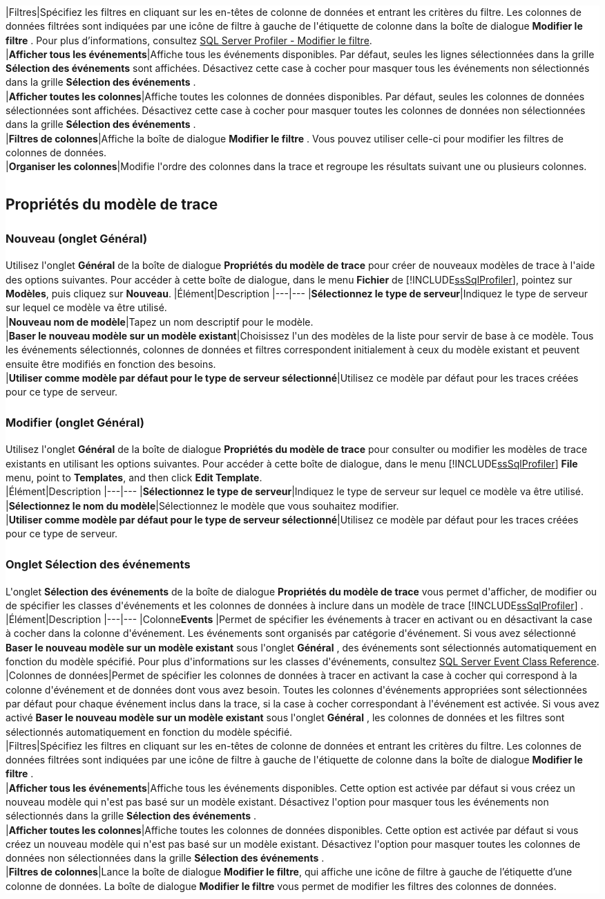 |Filtres|Spécifiez les filtres en cliquant sur les en-têtes de colonne de données et entrant les critères du filtre. Les colonnes de données filtrées sont indiquées par une icône de filtre à gauche de l'étiquette de colonne dans la boîte de dialogue **Modifier le filtre** . Pour plus d’informations, consultez [SQL Server Profiler - Modifier le filtre](http://msdn.microsoft.com/library/a589eff5-6ec6-4f6e-94b8-831658257f14).  
|**Afficher tous les événements**|Affiche tous les événements disponibles. Par défaut, seules les lignes sélectionnées dans la grille **Sélection des événements** sont affichées. Désactivez cette case à cocher pour masquer tous les événements non sélectionnés dans la grille **Sélection des événements** .  
|**Afficher toutes les colonnes**|Affiche toutes les colonnes de données disponibles. Par défaut, seules les colonnes de données sélectionnées sont affichées. Désactivez cette case à cocher pour masquer toutes les colonnes de données non sélectionnées dans la grille **Sélection des événements** .  
|**Filtres de colonnes**|Affiche la boîte de dialogue **Modifier le filtre** . Vous pouvez utiliser celle-ci pour modifier les filtres de colonnes de données.  
|**Organiser les colonnes**|Modifie l'ordre des colonnes dans la trace et regroupe les résultats suivant une ou plusieurs colonnes.  

## <a name="trace-template-properties"></a>Propriétés du modèle de trace 
### <a name="new-general-tab"></a>Nouveau (onglet Général)
Utilisez l'onglet **Général** de la boîte de dialogue **Propriétés du modèle de trace** pour créer de nouveaux modèles de trace à l'aide des options suivantes. Pour accéder à cette boîte de dialogue, dans le menu **Fichier** de [!INCLUDE[ssSqlProfiler](../../includes/sssqlprofiler-md.md)], pointez sur **Modèles**, puis cliquez sur **Nouveau**.
|Élément|Description
|---|---
|**Sélectionnez le type de serveur**|Indiquez le type de serveur sur lequel ce modèle va être utilisé.  
|**Nouveau nom de modèle**|Tapez un nom descriptif pour le modèle.  
|**Baser le nouveau modèle sur un modèle existant**|Choisissez l'un des modèles de la liste pour servir de base à ce modèle. Tous les événements sélectionnés, colonnes de données et filtres correspondent initialement à ceux du modèle existant et peuvent ensuite être modifiés en fonction des besoins.  
|**Utiliser comme modèle par défaut pour le type de serveur sélectionné**|Utilisez ce modèle par défaut pour les traces créées pour ce type de serveur.  

### <a name="edit-general-tab"></a>Modifier (onglet Général)
 Utilisez l'onglet **Général** de la boîte de dialogue **Propriétés du modèle de trace** pour consulter ou modifier les modèles de trace existants en utilisant les options suivantes. Pour accéder à cette boîte de dialogue, dans le menu [!INCLUDE[ssSqlProfiler](../../includes/sssqlprofiler-md.md)] **File** menu, point to **Templates**, and then click **Edit Template**.  
|Élément|Description
|---|---
|**Sélectionnez le type de serveur**|Indiquez le type de serveur sur lequel ce modèle va être utilisé.  
|**Sélectionnez le nom du modèle**|Sélectionnez le modèle que vous souhaitez modifier.  
|**Utiliser comme modèle par défaut pour le type de serveur sélectionné**|Utilisez ce modèle par défaut pour les traces créées pour ce type de serveur.  

### <a name="events-selection-tab"></a>Onglet Sélection des événements
L'onglet **Sélection des événements** de la boîte de dialogue **Propriétés du modèle de trace** vous permet d'afficher, de modifier ou de spécifier les classes d'événements et les colonnes de données à inclure dans un modèle de trace [!INCLUDE[ssSqlProfiler](../../includes/sssqlprofiler-md.md)] .  
|Élément|Description
|---|---
|Colonne**Events** |Permet de spécifier les événements à tracer en activant ou en désactivant la case à cocher dans la colonne d'événement. Les événements sont organisés par catégorie d'événement. Si vous avez sélectionné **Baser le nouveau modèle sur un modèle existant** sous l'onglet **Général** , des événements sont sélectionnés automatiquement en fonction du modèle spécifié. Pour plus d'informations sur les classes d'événements, consultez [SQL Server Event Class Reference](../../relational-databases/event-classes/sql-server-event-class-reference.md).  
|Colonnes de données|Permet de spécifier les colonnes de données à tracer en activant la case à cocher qui correspond à la colonne d'événement et de données dont vous avez besoin. Toutes les colonnes d'événements appropriées sont sélectionnées par défaut pour chaque événement inclus dans la trace, si la case à cocher correspondant à l'événement est activée. Si vous avez activé **Baser le nouveau modèle sur un modèle existant** sous l'onglet **Général** , les colonnes de données et les filtres sont sélectionnés automatiquement en fonction du modèle spécifié.  
|Filtres|Spécifiez les filtres en cliquant sur les en-têtes de colonne de données et entrant les critères du filtre. Les colonnes de données filtrées sont indiquées par une icône de filtre à gauche de l'étiquette de colonne dans la boîte de dialogue **Modifier le filtre** .  
|**Afficher tous les événements**|Affiche tous les événements disponibles. Cette option est activée par défaut si vous créez un nouveau modèle qui n'est pas basé sur un modèle existant. Désactivez l'option pour masquer tous les événements non sélectionnés dans la grille **Sélection des événements** .  
|**Afficher toutes les colonnes**|Affiche toutes les colonnes de données disponibles. Cette option est activée par défaut si vous créez un nouveau modèle qui n'est pas basé sur un modèle existant. Désactivez l'option pour masquer toutes les colonnes de données non sélectionnées dans la grille **Sélection des événements** .  
|**Filtres de colonnes**|Lance la boîte de dialogue **Modifier le filtre**, qui affiche une icône de filtre à gauche de l’étiquette d’une colonne de données. La boîte de dialogue **Modifier le filtre** vous permet de modifier les filtres des colonnes de données.  